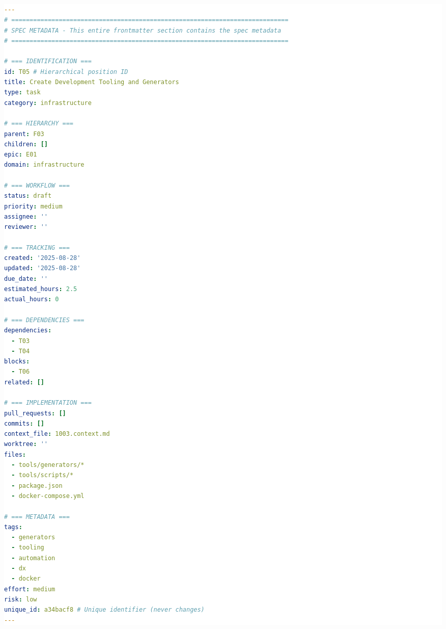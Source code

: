 ```yaml
---
# ============================================================================
# SPEC METADATA - This entire frontmatter section contains the spec metadata
# ============================================================================

# === IDENTIFICATION ===
id: T05 # Hierarchical position ID
title: Create Development Tooling and Generators
type: task
category: infrastructure

# === HIERARCHY ===
parent: F03
children: []
epic: E01
domain: infrastructure

# === WORKFLOW ===
status: draft
priority: medium
assignee: ''
reviewer: ''

# === TRACKING ===
created: '2025-08-28'
updated: '2025-08-28'
due_date: ''
estimated_hours: 2.5
actual_hours: 0

# === DEPENDENCIES ===
dependencies:
  - T03
  - T04
blocks:
  - T06
related: []

# === IMPLEMENTATION ===
pull_requests: []
commits: []
context_file: 1003.context.md
worktree: ''
files:
  - tools/generators/*
  - tools/scripts/*
  - package.json
  - docker-compose.yml

# === METADATA ===
tags:
  - generators
  - tooling
  - automation
  - dx
  - docker
effort: medium
risk: low
unique_id: a34bacf8 # Unique identifier (never changes)
---
```
